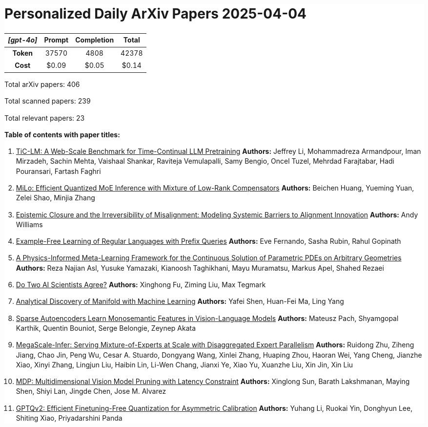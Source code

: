 # Personalized Daily ArXiv Papers 2025-04-04

| *[gpt-4o]*   | Prompt   | Completion   | Total   |
|:------------:|:--------:|:------------:|:-------:|
| **Token**    | 37570    | 4808         | 42378   |
| **Cost**     | $0.09    | $0.05        | $0.14   |

Total arXiv papers: 406

Total scanned papers: 239

Total relevant papers: 23

**Table of contents with paper titles:**

1. [TiC-LM: A Web-Scale Benchmark for Time-Continual LLM Pretraining](#user-content-link1)
**Authors:** Jeffrey Li, Mohammadreza Armandpour, Iman Mirzadeh, Sachin Mehta, Vaishaal Shankar, Raviteja Vemulapalli, Samy Bengio, Oncel Tuzel, Mehrdad Farajtabar, Hadi Pouransari, Fartash Faghri

2. [MiLo: Efficient Quantized MoE Inference with Mixture of Low-Rank Compensators](#user-content-link2)
**Authors:** Beichen Huang, Yueming Yuan, Zelei Shao, Minjia Zhang

3. [Epistemic Closure and the Irreversibility of Misalignment: Modeling Systemic Barriers to Alignment Innovation](#user-content-link3)
**Authors:** Andy Williams

4. [Example-Free Learning of Regular Languages with Prefix Queries](#user-content-link4)
**Authors:** Eve Fernando, Sasha Rubin, Rahul Gopinath

5. [A Physics-Informed Meta-Learning Framework for the Continuous Solution of Parametric PDEs on Arbitrary Geometries](#user-content-link5)
**Authors:** Reza Najian Asl, Yusuke Yamazaki, Kianoosh Taghikhani, Mayu Muramatsu, Markus Apel, Shahed Rezaei

6. [Do Two AI Scientists Agree?](#user-content-link6)
**Authors:** Xinghong Fu, Ziming Liu, Max Tegmark

7. [Analytical Discovery of Manifold with Machine Learning](#user-content-link7)
**Authors:** Yafei Shen, Huan-Fei Ma, Ling Yang

8. [Sparse Autoencoders Learn Monosemantic Features in Vision-Language Models](#user-content-link8)
**Authors:** Mateusz Pach, Shyamgopal Karthik, Quentin Bouniot, Serge Belongie, Zeynep Akata

9. [MegaScale-Infer: Serving Mixture-of-Experts at Scale with Disaggregated Expert Parallelism](#user-content-link9)
**Authors:** Ruidong Zhu, Ziheng Jiang, Chao Jin, Peng Wu, Cesar A. Stuardo, Dongyang Wang, Xinlei Zhang, Huaping Zhou, Haoran Wei, Yang Cheng, Jianzhe Xiao, Xinyi Zhang, Lingjun Liu, Haibin Lin, Li-Wen Chang, Jianxi Ye, Xiao Yu, Xuanzhe Liu, Xin Jin, Xin Liu

10. [MDP: Multidimensional Vision Model Pruning with Latency Constraint](#user-content-link10)
**Authors:** Xinglong Sun, Barath Lakshmanan, Maying Shen, Shiyi Lan, Jingde Chen, Jose M. Alvarez

11. [GPTQv2: Efficient Finetuning-Free Quantization for Asymmetric Calibration](#user-content-link11)
**Authors:** Yuhang Li, Ruokai Yin, Donghyun Lee, Shiting Xiao, Priyadarshini Panda
